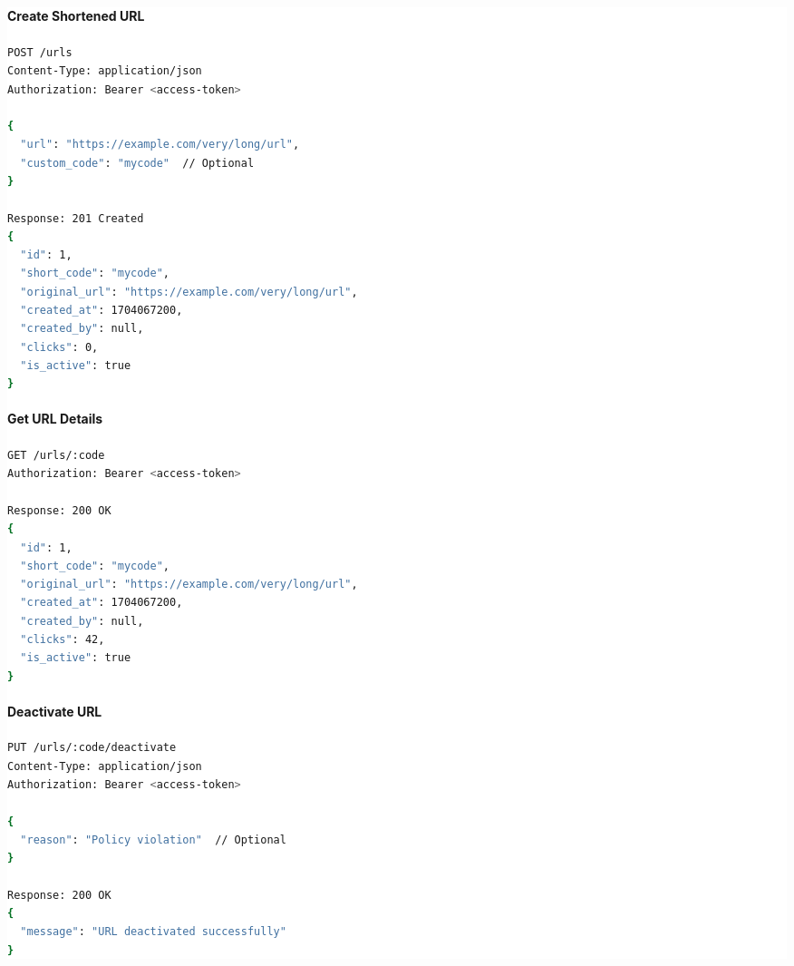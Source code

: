 #### Create Shortened URL

```bash
POST /urls
Content-Type: application/json
Authorization: Bearer <access-token>

{
  "url": "https://example.com/very/long/url",
  "custom_code": "mycode"  // Optional
}

Response: 201 Created
{
  "id": 1,
  "short_code": "mycode",
  "original_url": "https://example.com/very/long/url",
  "created_at": 1704067200,
  "created_by": null,
  "clicks": 0,
  "is_active": true
}
```

#### Get URL Details

```bash
GET /urls/:code
Authorization: Bearer <access-token>

Response: 200 OK
{
  "id": 1,
  "short_code": "mycode",
  "original_url": "https://example.com/very/long/url",
  "created_at": 1704067200,
  "created_by": null,
  "clicks": 42,
  "is_active": true
}
```

#### Deactivate URL

```bash
PUT /urls/:code/deactivate
Content-Type: application/json
Authorization: Bearer <access-token>

{
  "reason": "Policy violation"  // Optional
}

Response: 200 OK
{
  "message": "URL deactivated successfully"
}
```
